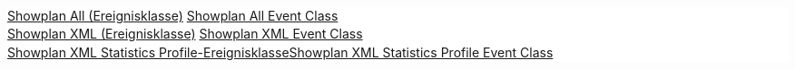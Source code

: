  <span data-ttu-id="b7db7-243">[Showplan All (Ereignisklasse)](showplan-all-event-class.md) </span><span class="sxs-lookup"><span data-stu-id="b7db7-243">[Showplan All Event Class](showplan-all-event-class.md) </span></span>  
 <span data-ttu-id="b7db7-244">[Showplan XML (Ereignisklasse)](showplan-xml-event-class.md) </span><span class="sxs-lookup"><span data-stu-id="b7db7-244">[Showplan XML Event Class](showplan-xml-event-class.md) </span></span>  
 [<span data-ttu-id="b7db7-245">Showplan XML Statistics Profile-Ereignisklasse</span><span class="sxs-lookup"><span data-stu-id="b7db7-245">Showplan XML Statistics Profile Event Class</span></span>](showplan-xml-statistics-profile-event-class.md)  
  
  
